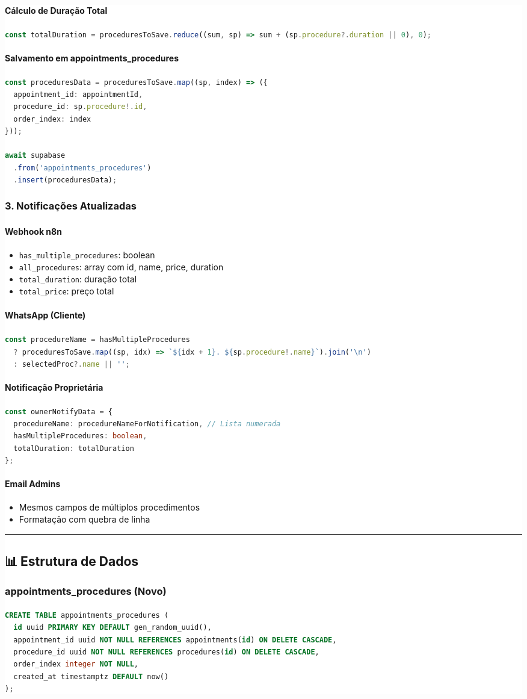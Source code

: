 #### Cálculo de Duração Total
```typescript
const totalDuration = proceduresToSave.reduce((sum, sp) => sum + (sp.procedure?.duration || 0), 0);
```

#### Salvamento em appointments_procedures
```typescript
const proceduresData = proceduresToSave.map((sp, index) => ({
  appointment_id: appointmentId,
  procedure_id: sp.procedure!.id,
  order_index: index
}));

await supabase
  .from('appointments_procedures')
  .insert(proceduresData);
```

### 3. **Notificações Atualizadas**

#### Webhook n8n
- `has_multiple_procedures`: boolean
- `all_procedures`: array com id, name, price, duration
- `total_duration`: duração total
- `total_price`: preço total

#### WhatsApp (Cliente)
```typescript
const procedureName = hasMultipleProcedures
  ? proceduresToSave.map((sp, idx) => `${idx + 1}. ${sp.procedure!.name}`).join('\n')
  : selectedProc?.name || '';
```

#### Notificação Proprietária
```typescript
const ownerNotifyData = {
  procedureName: procedureNameForNotification, // Lista numerada
  hasMultipleProcedures: boolean,
  totalDuration: totalDuration
};
```

#### Email Admins
- Mesmos campos de múltiplos procedimentos
- Formatação com quebra de linha

---

## 📊 Estrutura de Dados

### appointments_procedures (Novo)
```sql
CREATE TABLE appointments_procedures (
  id uuid PRIMARY KEY DEFAULT gen_random_uuid(),
  appointment_id uuid NOT NULL REFERENCES appointments(id) ON DELETE CASCADE,
  procedure_id uuid NOT NULL REFERENCES procedures(id) ON DELETE CASCADE,
  order_index integer NOT NULL,
  created_at timestamptz DEFAULT now()
);
```
